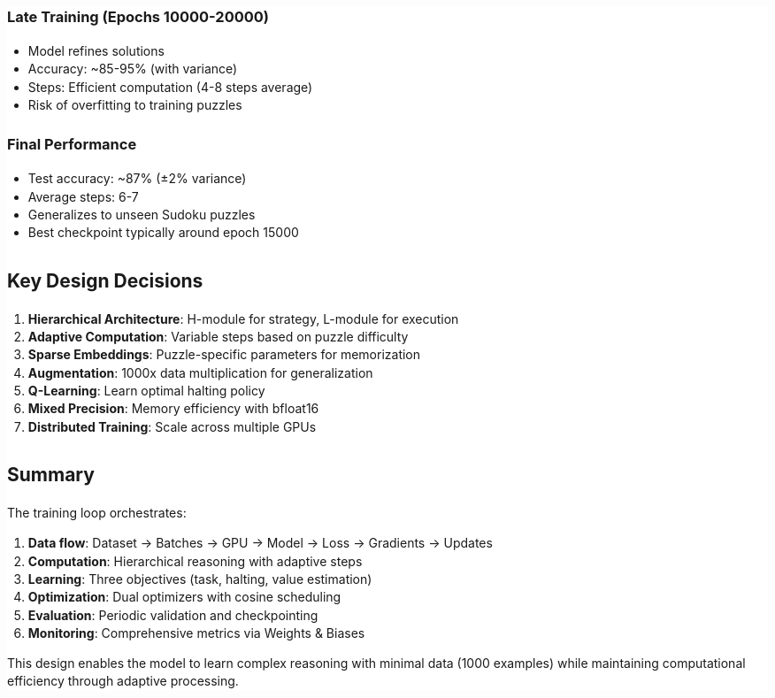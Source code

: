 ### Late Training (Epochs 10000-20000)
- Model refines solutions
- Accuracy: ~85-95% (with variance)
- Steps: Efficient computation (4-8 steps average)
- Risk of overfitting to training puzzles

### Final Performance
- Test accuracy: ~87% (±2% variance)
- Average steps: 6-7
- Generalizes to unseen Sudoku puzzles
- Best checkpoint typically around epoch 15000

## Key Design Decisions

1. **Hierarchical Architecture**: H-module for strategy, L-module for execution
2. **Adaptive Computation**: Variable steps based on puzzle difficulty
3. **Sparse Embeddings**: Puzzle-specific parameters for memorization
4. **Augmentation**: 1000x data multiplication for generalization
5. **Q-Learning**: Learn optimal halting policy
6. **Mixed Precision**: Memory efficiency with bfloat16
7. **Distributed Training**: Scale across multiple GPUs

## Summary

The training loop orchestrates:
1. **Data flow**: Dataset → Batches → GPU → Model → Loss → Gradients → Updates
2. **Computation**: Hierarchical reasoning with adaptive steps
3. **Learning**: Three objectives (task, halting, value estimation)
4. **Optimization**: Dual optimizers with cosine scheduling
5. **Evaluation**: Periodic validation and checkpointing
6. **Monitoring**: Comprehensive metrics via Weights & Biases

This design enables the model to learn complex reasoning with minimal data (1000 examples) while maintaining computational efficiency through adaptive processing.